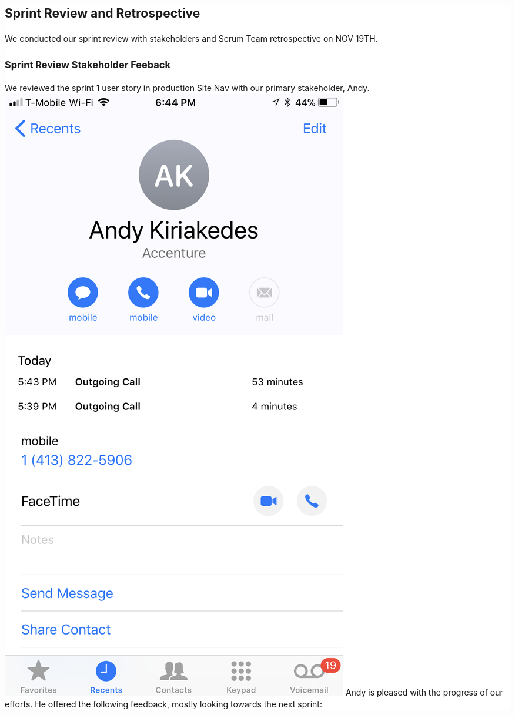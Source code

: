 

## Sprint Review and Retrospective

We conducted our sprint review with stakeholders and Scrum Team retrospective on NOV 19TH. 

### Sprint Review Stakeholder Feeback

We reviewed the sprint 1 user story in production [Site Nav](https://braincradleai.firebaseapp.com) with our primary stakeholder, Andy.
![Andy Call Log](https://github.com/BrainCradle/CSCIE-71-Project/blob/master/Andy_Review_Call.png)
Andy is pleased with the progress of our efforts. He offered the following feedback, mostly looking towards the next sprint: